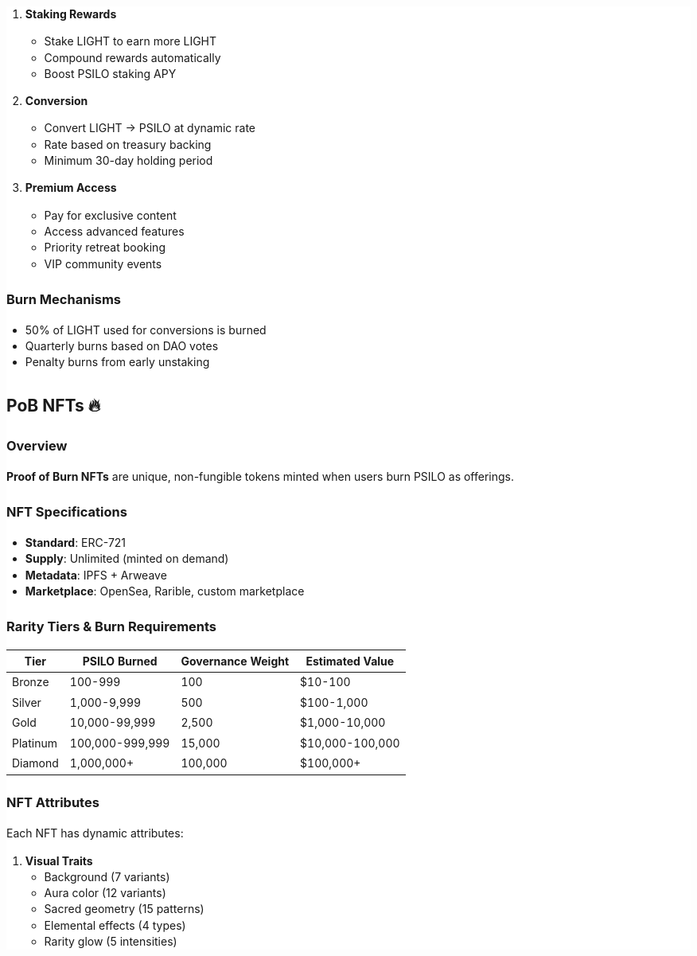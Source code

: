 1. **Staking Rewards**
   - Stake LIGHT to earn more LIGHT
   - Compound rewards automatically
   - Boost PSILO staking APY

2. **Conversion**
   - Convert LIGHT → PSILO at dynamic rate
   - Rate based on treasury backing
   - Minimum 30-day holding period

3. **Premium Access**
   - Pay for exclusive content
   - Access advanced features
   - Priority retreat booking
   - VIP community events

### Burn Mechanisms

- 50% of LIGHT used for conversions is burned
- Quarterly burns based on DAO votes
- Penalty burns from early unstaking

## PoB NFTs 🔥

### Overview
**Proof of Burn NFTs** are unique, non-fungible tokens minted when users burn PSILO as offerings.

### NFT Specifications
- **Standard**: ERC-721
- **Supply**: Unlimited (minted on demand)
- **Metadata**: IPFS + Arweave
- **Marketplace**: OpenSea, Rarible, custom marketplace

### Rarity Tiers & Burn Requirements

| Tier | PSILO Burned | Governance Weight | Estimated Value |
|------|--------------|-------------------|-----------------|
| Bronze | 100-999 | 100 | $10-100 |
| Silver | 1,000-9,999 | 500 | $100-1,000 |
| Gold | 10,000-99,999 | 2,500 | $1,000-10,000 |
| Platinum | 100,000-999,999 | 15,000 | $10,000-100,000 |
| Diamond | 1,000,000+ | 100,000 | $100,000+ |

### NFT Attributes

Each NFT has dynamic attributes:

1. **Visual Traits**
   - Background (7 variants)
   - Aura color (12 variants)
   - Sacred geometry (15 patterns)
   - Elemental effects (4 types)
   - Rarity glow (5 intensities)
